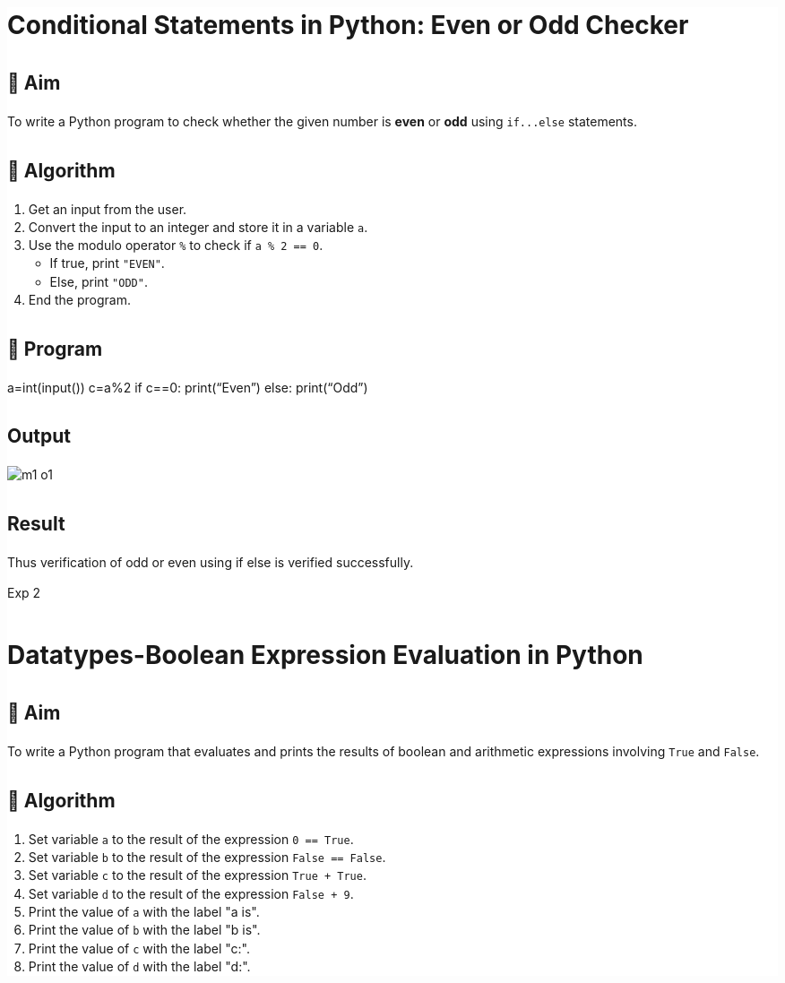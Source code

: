 # Conditional Statements in Python: Even or Odd Checker

## 🎯 Aim
To write a Python program to check whether the given number is **even** or **odd** using `if...else` statements.

## 🧠 Algorithm
1. Get an input from the user.
2. Convert the input to an integer and store it in a variable `a`.
3. Use the modulo operator `%` to check if `a % 2 == 0`.
   - If true, print `"EVEN"`.
   - Else, print `"ODD"`.
4. End the program.

## 🧾 Program
a=int(input())
c=a%2
if c==0:
    print(“Even”)
else:
    print(“Odd”)

## Output
<img width="1916" height="798" alt="m1 o1" src="https://github.com/user-attachments/assets/24b85aa0-5268-4a18-8975-9783f1cc7928" />


## Result
Thus verification of odd or even using if else is verified successfully.


Exp 2
# Datatypes-Boolean Expression Evaluation in Python

## 🎯 Aim
To write a Python program that evaluates and prints the results of boolean and arithmetic expressions involving `True` and `False`.

## 🧠 Algorithm
1. Set variable `a` to the result of the expression `0 == True`.
2. Set variable `b` to the result of the expression `False == False`.
3. Set variable `c` to the result of the expression `True + True`.
4. Set variable `d` to the result of the expression `False + 9`.
5. Print the value of `a` with the label "a is".
6. Print the value of `b` with the label "b is".
7. Print the value of `c` with the label "c:".
8. Print the value of `d` with the label "d:".
